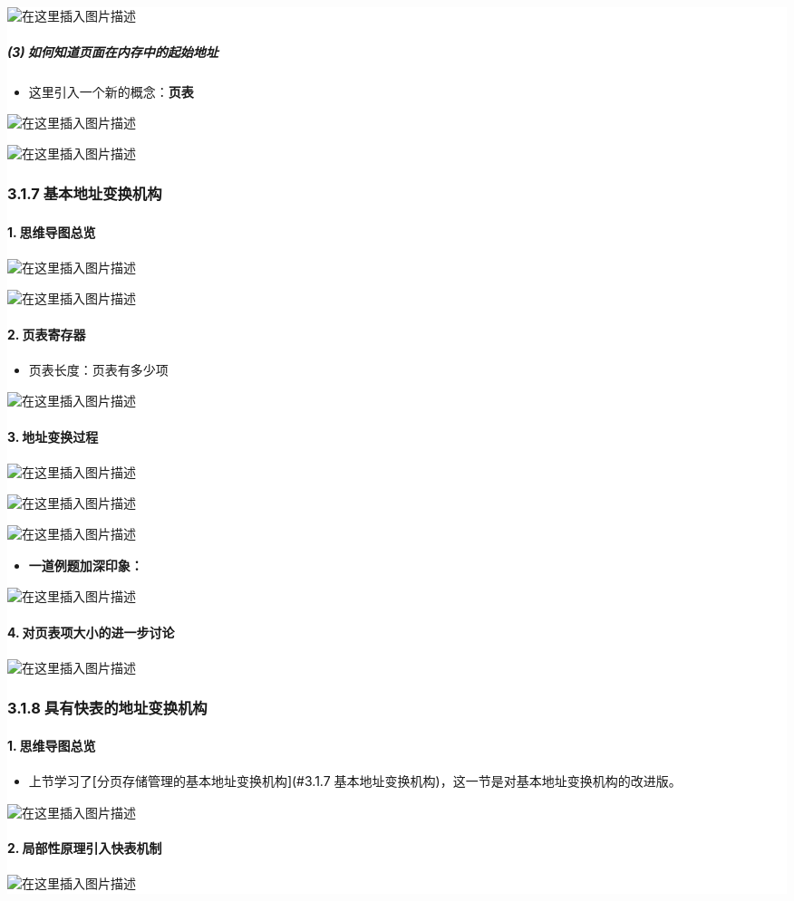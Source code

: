 ![在这里插入图片描述](https://tva1.sinaimg.cn/large/008i3skNly1gxqb7emukkj313x0jaq79.jpg)

##### (3) 如何知道页面在内存中的起始地址

* 这里引入一个新的概念：**页表**

![在这里插入图片描述](https://tva1.sinaimg.cn/large/008i3skNly1gxqb9fk6gzj314z0j9diy.jpg)

![在这里插入图片描述](https://tva1.sinaimg.cn/large/008i3skNly1gxqbanic9zj313l0j7tcw.jpg)

### 3.1.7 基本地址变换机构

#### 1. 思维导图总览

![在这里插入图片描述](https://tva1.sinaimg.cn/large/008i3skNly1gxqbdse7woj31490ieach.jpg)

![在这里插入图片描述](https://tva1.sinaimg.cn/large/008i3skNly1gxqbdx8lenj317b0jnq6z.jpg)

#### 2. 页表寄存器

* 页表长度：页表有多少项

![在这里插入图片描述](https://tva1.sinaimg.cn/large/008i3skNly1gxqbeckxnjj311607b762.jpg)

#### 3. 地址变换过程

![在这里插入图片描述](https://tva1.sinaimg.cn/large/008i3skNly1gxqbfk4d4aj316f0lfwg9.jpg)

![在这里插入图片描述](https://tva1.sinaimg.cn/large/008i3skNly1gxqbfspjkyj316y0ml77l.jpg)

![在这里插入图片描述](https://tva1.sinaimg.cn/large/008i3skNly1gxqbharklgj311g0ibdlj.jpg)

* **一道例题加深印象：**

![在这里插入图片描述](https://tva1.sinaimg.cn/large/008i3skNly1gxqbi55qnvj31320he77v.jpg)

#### 4. 对页表项大小的进一步讨论

![在这里插入图片描述](https://tva1.sinaimg.cn/large/008i3skNly1gxqbik7uqqj31cp0l8grz.jpg)

### 3.1.8 具有快表的地址变换机构

#### 1. 思维导图总览

* 上节学习了[分页存储管理的基本地址变换机构](#3.1.7 基本地址变换机构)，这一节是对基本地址变换机构的改进版。

![在这里插入图片描述](https://tva1.sinaimg.cn/large/008i3skNgy1gxr00z84x1j30y50aht9w.jpg)

#### 2. 局部性原理引入快表机制

![在这里插入图片描述](https://tva1.sinaimg.cn/large/008i3skNgy1gxr03q0qq6j315i0jvq70.jpg)
